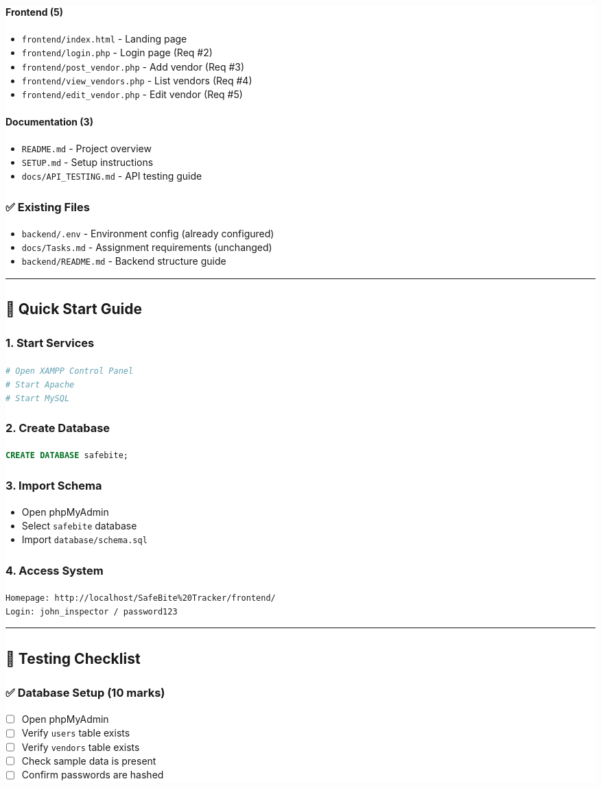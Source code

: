 #### Frontend (5)
- `frontend/index.html` - Landing page
- `frontend/login.php` - Login page (Req #2)
- `frontend/post_vendor.php` - Add vendor (Req #3)
- `frontend/view_vendors.php` - List vendors (Req #4)
- `frontend/edit_vendor.php` - Edit vendor (Req #5)

#### Documentation (3)
- `README.md` - Project overview
- `SETUP.md` - Setup instructions
- `docs/API_TESTING.md` - API testing guide

### ✅ Existing Files
- `backend/.env` - Environment config (already configured)
- `docs/Tasks.md` - Assignment requirements (unchanged)
- `backend/README.md` - Backend structure guide

---

## 🚀 Quick Start Guide

### 1. Start Services
```powershell
# Open XAMPP Control Panel
# Start Apache
# Start MySQL
```

### 2. Create Database
```sql
CREATE DATABASE safebite;
```

### 3. Import Schema
- Open phpMyAdmin
- Select `safebite` database
- Import `database/schema.sql`

### 4. Access System
```
Homepage: http://localhost/SafeBite%20Tracker/frontend/
Login: john_inspector / password123
```

---

## 🧪 Testing Checklist

### ✅ Database Setup (10 marks)
- [ ] Open phpMyAdmin
- [ ] Verify `users` table exists
- [ ] Verify `vendors` table exists
- [ ] Check sample data is present
- [ ] Confirm passwords are hashed
